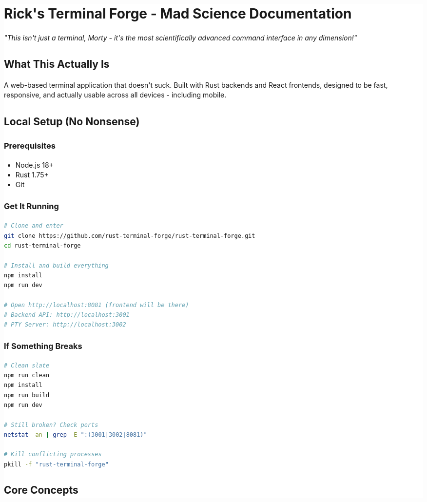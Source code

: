 # Rick's Terminal Forge - Mad Science Documentation
*"This isn't just a terminal, Morty - it's the most scientifically advanced command interface in any dimension!"*

## What This Actually Is

A web-based terminal application that doesn't suck. Built with Rust backends and React frontends, designed to be fast, responsive, and actually usable across all devices - including mobile.

## Local Setup (No Nonsense)

### Prerequisites
- Node.js 18+
- Rust 1.75+
- Git

### Get It Running
```bash
# Clone and enter
git clone https://github.com/rust-terminal-forge/rust-terminal-forge.git
cd rust-terminal-forge

# Install and build everything
npm install
npm run dev

# Open http://localhost:8081 (frontend will be there)
# Backend API: http://localhost:3001
# PTY Server: http://localhost:3002
```

### If Something Breaks
```bash
# Clean slate
npm run clean
npm install
npm run build
npm run dev

# Still broken? Check ports
netstat -an | grep -E ":(3001|3002|8081)"

# Kill conflicting processes
pkill -f "rust-terminal-forge"
```

## Core Concepts
